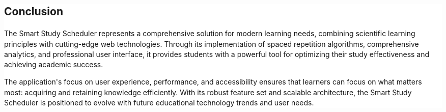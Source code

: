 
## Conclusion

The Smart Study Scheduler represents a comprehensive solution for modern learning needs, combining scientific learning principles with cutting-edge web technologies. Through its implementation of spaced repetition algorithms, comprehensive analytics, and professional user interface, it provides students with a powerful tool for optimizing their study effectiveness and achieving academic success.

The application's focus on user experience, performance, and accessibility ensures that learners can focus on what matters most: acquiring and retaining knowledge efficiently. With its robust feature set and scalable architecture, the Smart Study Scheduler is positioned to evolve with future educational technology trends and user needs.